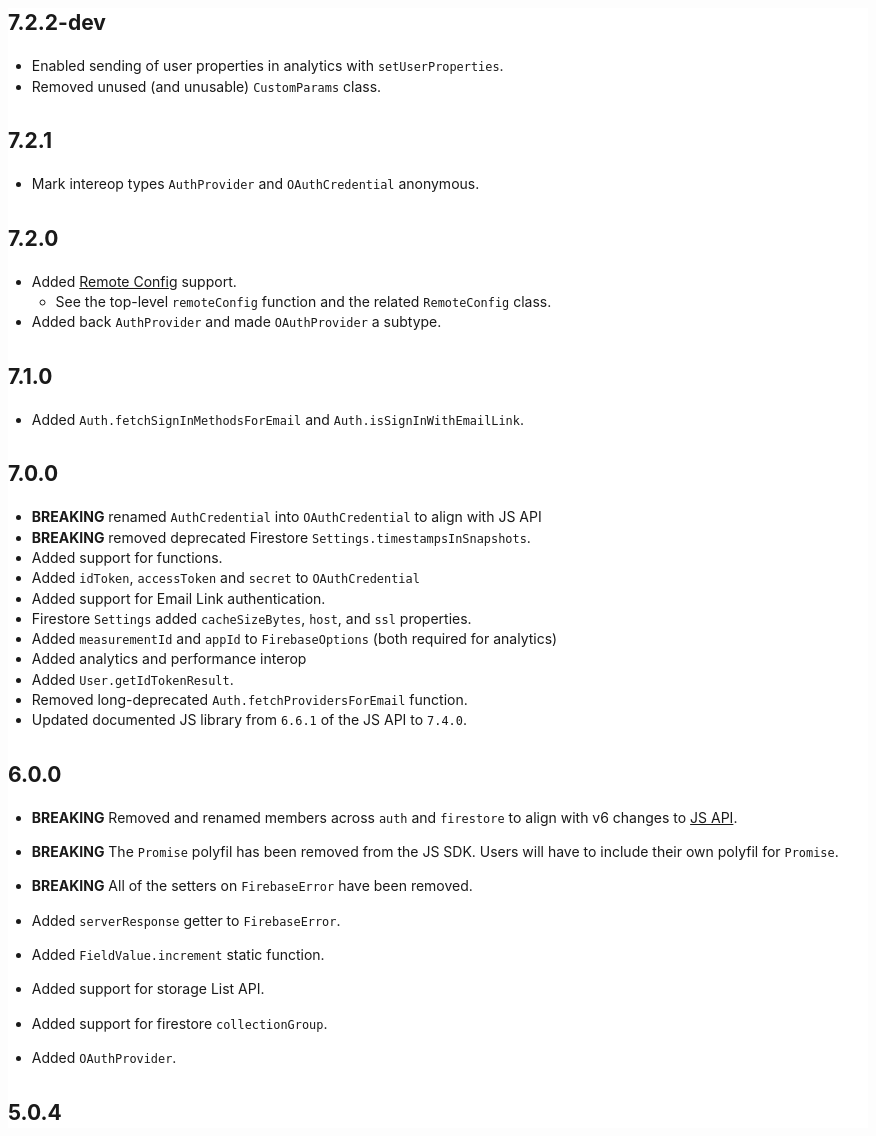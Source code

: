 ## 7.2.2-dev

- Enabled sending of user properties in analytics with `setUserProperties`.
- Removed unused (and unusable) `CustomParams` class.

## 7.2.1

- Mark intereop types `AuthProvider` and `OAuthCredential` anonymous. 

## 7.2.0

- Added [Remote Config](https://firebase.google.com/docs/remote-config) support.
  - See the top-level `remoteConfig` function and the related `RemoteConfig`
    class.
- Added back `AuthProvider` and made `OAuthProvider` a subtype.

## 7.1.0

- Added `Auth.fetchSignInMethodsForEmail` and `Auth.isSignInWithEmailLink`.

## 7.0.0

- **BREAKING** renamed `AuthCredential` into `OAuthCredential` to align with JS API
- **BREAKING** removed deprecated Firestore `Settings.timestampsInSnapshots`. 
- Added support for functions.
- Added `idToken`, `accessToken` and `secret` to `OAuthCredential`
- Added support for Email Link authentication.
- Firestore `Settings` added `cacheSizeBytes`, `host`, and `ssl` properties.
- Added `measurementId` and `appId` to `FirebaseOptions` (both required for analytics)
- Added analytics and performance interop
- Added `User.getIdTokenResult`.
- Removed long-deprecated `Auth.fetchProvidersForEmail` function.
- Updated documented JS library from `6.6.1` of the JS API to `7.4.0`.

## 6.0.0

- **BREAKING** Removed and renamed members across `auth` and `firestore` to
  align with v6 changes to
  [JS API](https://firebase.google.com/support/release-notes/js#version_600_-_may_7_2019).
- **BREAKING** The `Promise` polyfil has been removed from the JS SDK. Users
  will have to include their own polyfil for `Promise`. 
- **BREAKING** All of the setters on `FirebaseError` have been removed.

- Added `serverResponse` getter to `FirebaseError`.
- Added `FieldValue.increment` static function.
- Added support for storage List API.
- Added support for firestore `collectionGroup`.
- Added `OAuthProvider`.

## 5.0.4
